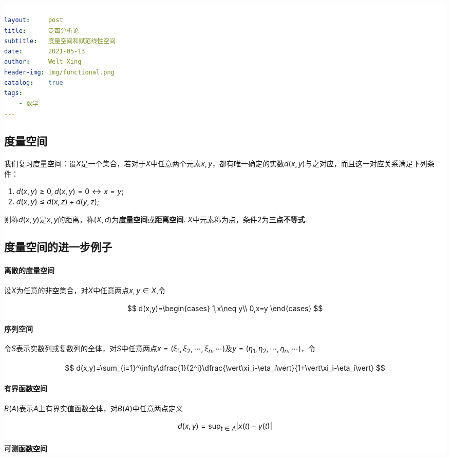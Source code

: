 ```yaml
---
layout:     post
title:      泛函分析论
subtitle:   度量空间和赋范线性空间
date:       2021-05-13
author:     Welt Xing
header-img: img/functional.png
catalog:    true
tags:
    - 数学
---
```


## 度量空间

我们复习度量空间：设$X$是一个集合，若对于$X$中任意两个元素$x,y$，都有唯一确定的实数$d(x,y)$与之对应，而且这一对应关系满足下列条件：

1. $d(x,y)\geqslant0,d(x,y)=0\leftrightarrow x=y$;
2. $d(x,y)\leqslant d(x,z)+d(y,z)$;

则称$d(x,y)$是$x,y$的距离，称$(X,d)$为**度量空间**或**距离空间**. $X$中元素称为点，条件2为**三点不等式**.

## 度量空间的进一步例子

#### 离散的度量空间

设$X$为任意的非空集合，对$X$中任意两点$x,y\in X$,令

$$
d(x,y)=\begin{cases}
1,x\neq y\\
0,x=y
\end{cases}
$$

#### 序列空间

令$S$表示实数列或复数列的全体，对$S$中任意两点$x=(\xi_1,\xi_2,\cdots,\xi_n,\cdots)$及$y=(\eta_1,\eta_2,\cdots,\eta_n,\cdots)$，令

$$
d(x,y)=\sum_{i=1}^\infty\dfrac{1}{2^i}\dfrac{\vert\xi_i-\eta_i\vert}{1+\vert\xi_i-\eta_i\vert}
$$

#### 有界函数空间

$B(A)$表示$A$上有界实值函数全体，对$B(A)$中任意两点定义

$$
d(x,y)=\sup_{t\in A}|x(t)-y(t)|
$$

#### 可测函数空间

